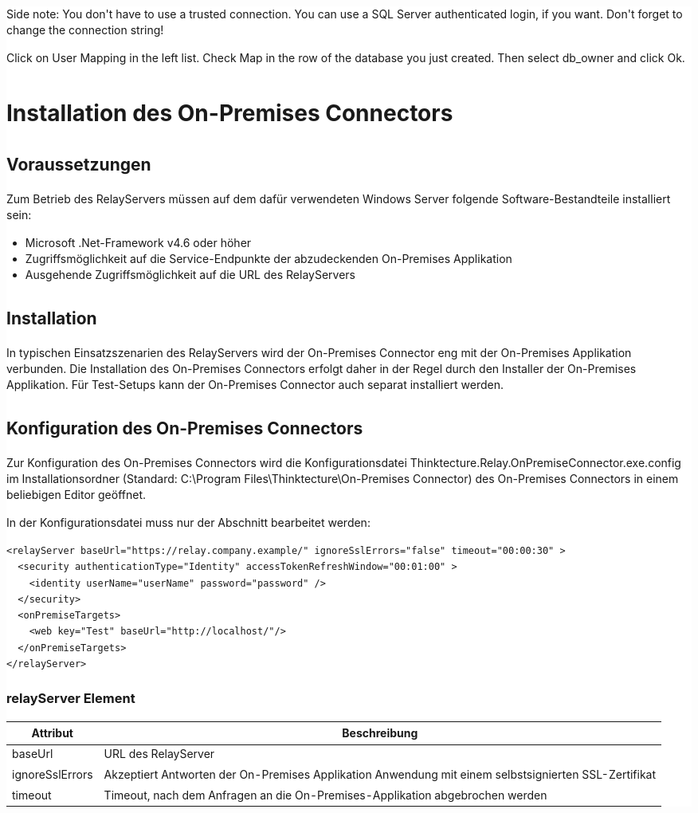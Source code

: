 Side note: You don't have to use a trusted connection. You can use a SQL Server authenticated login, if you want. Don't forget to change the connection string!

Click on User Mapping in the left list. Check Map in the row of the database you just created. Then select db\_owner and click Ok.

# Installation des On-Premises Connectors

## Voraussetzungen

Zum Betrieb des RelayServers müssen auf dem dafür verwendeten Windows Server folgende Software-Bestandteile installiert sein:

* Microsoft .Net-Framework v4.6 oder höher
* Zugriffsmöglichkeit auf die Service-Endpunkte der abzudeckenden On-Premises Applikation
* Ausgehende Zugriffsmöglichkeit auf die URL des RelayServers

## Installation

In typischen Einsatzszenarien des RelayServers wird der On-Premises Connector eng mit der On-Premises Applikation verbunden. Die Installation des On-Premises Connectors erfolgt daher in der Regel durch den Installer der On-Premises Applikation. Für Test-Setups kann der On-Premises Connector auch separat installiert werden.

## Konfiguration des On-Premises Connectors

Zur Konfiguration des On-Premises Connectors wird die Konfigurationsdatei Thinktecture.Relay.OnPremiseConnector.exe.config im Installationsordner (Standard: C:\Program Files\Thinktecture\On-Premises Connector) des On-Premises Connectors in einem beliebigen Editor geöffnet.

In der Konfigurationsdatei muss nur der Abschnitt <relayServer></relayServer> bearbeitet werden:

```
<relayServer baseUrl="https://relay.company.example/" ignoreSslErrors="false" timeout="00:00:30" >
  <security authenticationType="Identity" accessTokenRefreshWindow="00:01:00" >
    <identity userName="userName" password="password" />
  </security>
  <onPremiseTargets>
    <web key="Test" baseUrl="http://localhost/"/>
  </onPremiseTargets>
</relayServer>
```

### relayServer Element

|  Attribut | Beschreibung |
| --- | --- |
| baseUrl | URL des RelayServer |
| ignoreSslErrors | Akzeptiert Antworten der On-Premises Applikation Anwendung mit einem selbstsignierten SSL-Zertifikat |
| timeout | Timeout, nach dem Anfragen an die On-Premises-Applikation abgebrochen werden |

